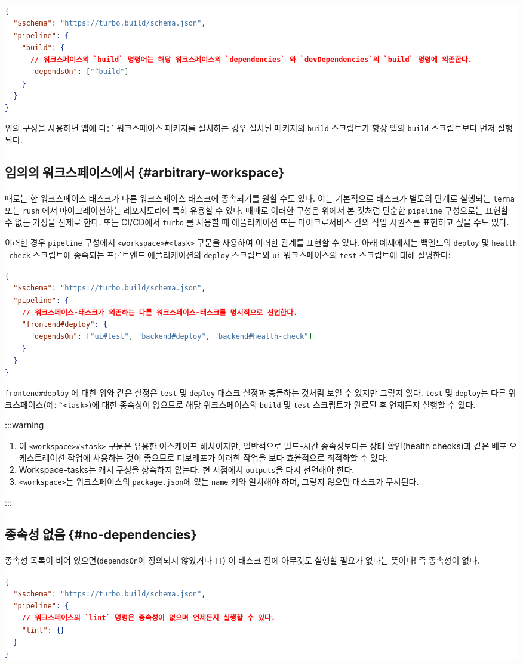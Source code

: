 ```json
{
  "$schema": "https://turbo.build/schema.json",
  "pipeline": {
    "build": {
      // 워크스페이스의 `build` 명령어는 해당 워크스페이스의 `dependencies` 와 `devDependencies`의 `build` 명령에 의존한다.
      "dependsOn": ["^build"]
    }
  }
}
```

위의 구성을 사용하면 앱에 다른 워크스페이스 패키지를 설치하는 경우 설치된 패키지의 `build` 스크립트가 항상 앱의 `build` 스크립트보다 먼저 실행된다.

## 임의의 워크스페이스에서 {#arbitrary-workspace}

때로는 한 워크스페이스 태스크가 다른 워크스페이스 태스크에 종속되기를 원할 수도 있다. 이는 기본적으로 태스크가 별도의 단계로 실행되는 `lerna` 또는 `rush` 에서 마이그레이션하는 레포지토리에 특히 유용할 수 있다. 때때로 이러한 구성은 위에서 본 것처럼 단순한 `pipeline` 구성으로는 표현할 수 없는 가정을 전제로 한다. 또는 CI/CD에서 `turbo` 를 사용할 때 애플리케이션 또는 마이크로서비스 간의 작업 시퀀스를 표현하고 싶을 수도 있다.

이러한 경우 `pipeline` 구성에서 `<workspace>#<task>` 구문을 사용하여 이러한 관계를 표현할 수 있다. 아래 예제에서는 백엔드의 `deploy` 및 `health-check` 스크립트에 종속되는 프론트엔드 애플리케이션의 `deploy` 스크립트와 `ui` 워크스페이스의 `test` 스크립트에 대해 설명한다:

```json
{
  "$schema": "https://turbo.build/schema.json",
  "pipeline": {
    // 워크스페이스-태스크가 의존하는 다른 워크스페이스-태스크를 명시적으로 선언한다.
    "frontend#deploy": {
      "dependsOn": ["ui#test", "backend#deploy", "backend#health-check"]
    }
  }
}
```

`frontend#deploy` 에 대한 위와 같은 설정은 `test` 및 `deploy` 태스크 설정과 충돌하는 것처럼 보일 수 있지만 그렇지 않다. `test` 및 `deploy`는 다른 워크스페이스(예: `^<task>`)에 대한 종속성이 없으므로 해당 워크스페이스의 `build` 및 `test` 스크립트가 완료된 후 언제든지 실행할 수 있다.

:::warning

1. 이 `<workspace>#<task>` 구문은 유용한 이스케이프 해치이지만, 일반적으로 빌드-시간 종속성보다는 상태 확인(health checks)과 같은 배포 오케스트레이션 작업에 사용하는 것이 좋으므로 터보레포가 이러한 작업을 보다 효율적으로 최적화할 수 있다.
2. Workspace-tasks는 캐시 구성을 상속하지 않는다. 현 시점에서 `outputs`을 다시 선언해야 한다.
3. `<workspace>`는 워크스페이스의 `package.json`에 있는 `name` 키와 일치해야 하며, 그렇지 않으면 태스크가 무시된다.

:::

## 종속성 없음 {#no-dependencies}

종속성 목록이 비어 있으면(`dependsOn`이 정의되지 않았거나 `[]`) 이 태스크 전에 아무것도 실행할 필요가 없다는 뜻이다! 즉 종속성이 없다.

```json
{
  "$schema": "https://turbo.build/schema.json",
  "pipeline": {
    // 워크스페이스의 `lint` 명령은 종속성이 없으며 언제든지 실행할 수 있다.
    "lint": {}
  }
}
```
